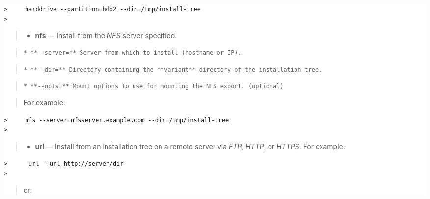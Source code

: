 
>     

```
>     harddrive --partition=hdb2 --dir=/tmp/install-tree 
>     
```

> 
> 
  
>   * **nfs** — Install from the _NFS_ server specified.
> 
> 
  
  
  
>     * **--server=** Server from which to install (hostname or IP). 
> 
  
>     * **--dir=** Directory containing the **variant** directory of the installation tree. 
> 
  
>     * **--opts=** Mount options to use for mounting the NFS export. (optional) 
> 
  
  
  
> 
> For example:
> 
> 


>     

```
>     nfs --server=nfsserver.example.com --dir=/tmp/install-tree 
>     
```

> 
> 
  
>   * **url** — Install from an installation tree on a remote server via _FTP_, _HTTP_, or _HTTPS_. For example:
> 
> 


>     

```
>      url --url http://server/dir
>     
```

> 
> 
  
  
> 
> or:
> 
> 
